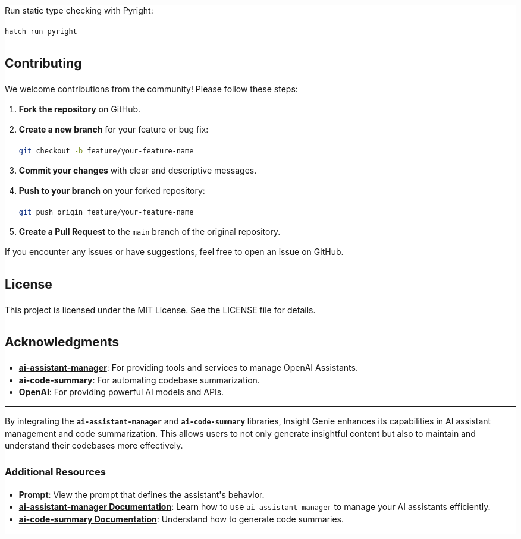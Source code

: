 Run static type checking with Pyright:

```bash
hatch run pyright
```

## Contributing

We welcome contributions from the community! Please follow these steps:

1. **Fork the repository** on GitHub.

2. **Create a new branch** for your feature or bug fix:

   ```bash
   git checkout -b feature/your-feature-name
   ```

3. **Commit your changes** with clear and descriptive messages.

4. **Push to your branch** on your forked repository:

   ```bash
   git push origin feature/your-feature-name
   ```

5. **Create a Pull Request** to the `main` branch of the original repository.

If you encounter any issues or have suggestions, feel free to open an issue on GitHub.

## License

This project is licensed under the MIT License. See the [LICENSE](LICENSE) file for details.

## Acknowledgments

- **[ai-assistant-manager](https://github.com/DEV3L/ai-assistant-manager)**: For providing tools and services to manage OpenAI Assistants.
- **[ai-code-summary](https://github.com/DEV3L/ai-code-summary)**: For automating codebase summarization.
- **OpenAI**: For providing powerful AI models and APIs.

---

By integrating the **`ai-assistant-manager`** and **`ai-code-summary`** libraries, Insight Genie enhances its capabilities in AI assistant management and code summarization. This allows users to not only generate insightful content but also to maintain and understand their codebases more effectively.

### Additional Resources

- **[Prompt](prompts/prompt.md)**: View the prompt that defines the assistant's behavior.
- **[ai-assistant-manager Documentation](https://github.com/DEV3L/ai-assistant-manager)**: Learn how to use `ai-assistant-manager` to manage your AI assistants efficiently.
- **[ai-code-summary Documentation](https://github.com/DEV3L/ai-code-summary)**: Understand how to generate code summaries.

---